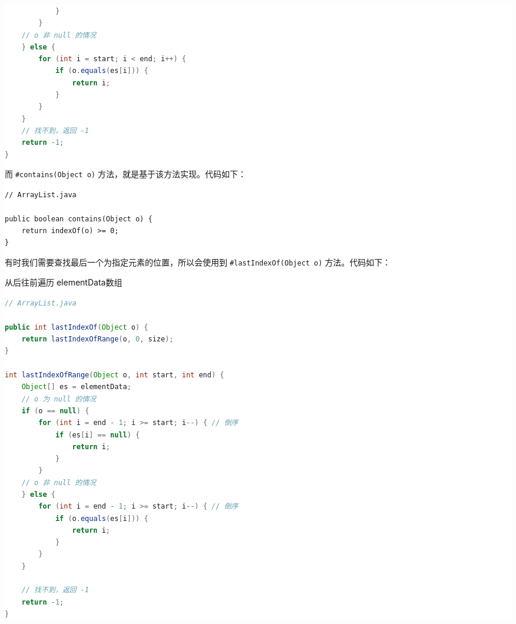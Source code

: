 ```java
            }
        }
    // o 非 null 的情况
    } else {
        for (int i = start; i < end; i++) {
            if (o.equals(es[i])) {
                return i;
            }
        }
    }
    // 找不到，返回 -1
    return -1;
}
```

而 `#contains(Object o)` 方法，就是基于该方法实现。代码如下：

```
// ArrayList.java

public boolean contains(Object o) {
    return indexOf(o) >= 0;
}
```

有时我们需要查找最后一个为指定元素的位置，所以会使用到 `#lastIndexOf(Object o)` 方法。代码如下：

从后往前遍历 elementData数组

```java
// ArrayList.java

public int lastIndexOf(Object o) {
    return lastIndexOfRange(o, 0, size);
}

int lastIndexOfRange(Object o, int start, int end) {
    Object[] es = elementData;
    // o 为 null 的情况
    if (o == null) {
        for (int i = end - 1; i >= start; i--) { // 倒序
            if (es[i] == null) {
                return i;
            }
        }
    // o 非 null 的情况
    } else {
        for (int i = end - 1; i >= start; i--) { // 倒序
            if (o.equals(es[i])) {
                return i;
            }
        }
    }

    // 找不到，返回 -1
    return -1;
}
```
